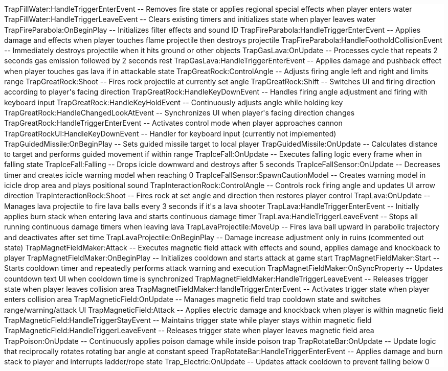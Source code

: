 TrapFillWater:HandleTriggerEnterEvent -- Removes fire state or applies regional special effects when player enters water
TrapFillWater:HandleTriggerLeaveEvent -- Clears existing timers and initializes state when player leaves water
TrapFireParabola:OnBeginPlay -- Initializes filter effects and sound ID
TrapFireParabola:HandleTriggerEnterEvent -- Applies damage and effects when player touches flame projectile then destroys projectile
TrapFireParabola:HandleFootholdCollisionEvent -- Immediately destroys projectile when it hits ground or other objects
TrapGasLava:OnUpdate -- Processes cycle that repeats 2 seconds gas emission followed by 2 seconds rest
TrapGasLava:HandleTriggerEnterEvent -- Applies damage and pushback effect when player touches gas lava if in attackable state
TrapGreatRock:ControlAngle -- Adjusts firing angle left and right and limits range
TrapGreatRock:Shoot -- Fires rock projectile at currently set angle
TrapGreatRock:Shift -- Switches UI and firing direction according to player's facing direction
TrapGreatRock:HandleKeyDownEvent -- Handles firing angle adjustment and firing with keyboard input
TrapGreatRock:HandleKeyHoldEvent -- Continuously adjusts angle while holding key
TrapGreatRock:HandleChangedLookAtEvent -- Synchronizes UI when player's facing direction changes
TrapGreatRock:HandleTriggerEnterEvent -- Activates control mode when player approaches cannon
TrapGreatRockUI:HandleKeyDownEvent -- Handler for keyboard input (currently not implemented)
TrapGuidedMissile:OnBeginPlay -- Sets guided missile target to local player
TrapGuidedMissile:OnUpdate -- Calculates distance to target and performs guided movement if within range
TrapIceFall:OnUpdate -- Executes falling logic every frame when in falling state
TrapIceFall:Falling -- Drops icicle downward and destroys after 5 seconds
TrapIceFallSensor:OnUpdate -- Decreases timer and creates icicle warning model when reaching 0
TrapIceFallSensor:SpawnCautionModel -- Creates warning model in icicle drop area and plays positional sound
TrapInteractionRock:ControlAngle -- Controls rock firing angle and updates UI arrow direction
TrapInteractionRock:Shoot -- Fires rock at set angle and direction then restores player control
TrapLava:OnUpdate -- Manages lava projectile to fire lava balls every 3 seconds if it's a lava shooter
TrapLava:HandleTriggerEnterEvent -- Initially applies burn stack when entering lava and starts continuous damage timer
TrapLava:HandleTriggerLeaveEvent -- Stops all running continuous damage timers when leaving lava
TrapLavaProjectile:MoveUp -- Fires lava ball upward in parabolic trajectory and deactivates after set time
TrapLavaProjectile:OnBeginPlay -- Damage increase adjustment only in ruins (commented out state)
TrapMagnetFieldMaker:Attack -- Executes magnetic field attack with effects and sound, applies damage and knockback to player
TrapMagnetFieldMaker:OnBeginPlay -- Initializes cooldown and starts attack at game start
TrapMagnetFieldMaker:Start -- Starts cooldown timer and repeatedly performs attack warning and execution
TrapMagnetFieldMaker:OnSyncProperty -- Updates countdown text UI when cooldown time is synchronized
TrapMagnetFieldMaker:HandleTriggerLeaveEvent -- Releases trigger state when player leaves collision area
TrapMagnetFieldMaker:HandleTriggerEnterEvent -- Activates trigger state when player enters collision area
TrapMagneticField:OnUpdate -- Manages magnetic field trap cooldown state and switches range/warning/attack UI
TrapMagneticField:Attack -- Applies electric damage and knockback when player is within magnetic field
TrapMagneticField:HandleTriggerStayEvent -- Maintains trigger state while player stays within magnetic field
TrapMagneticField:HandleTriggerLeaveEvent -- Releases trigger state when player leaves magnetic field area
TrapPoison:OnUpdate -- Continuously applies poison damage while inside poison trap
TrapRotateBar:OnUpdate -- Update logic that reciprocally rotates rotating bar angle at constant speed
TrapRotateBar:HandleTriggerEnterEvent -- Applies damage and burn stack to player and interrupts ladder/rope state
Trap_Electric:OnUpdate -- Updates attack cooldown to prevent falling below 0
